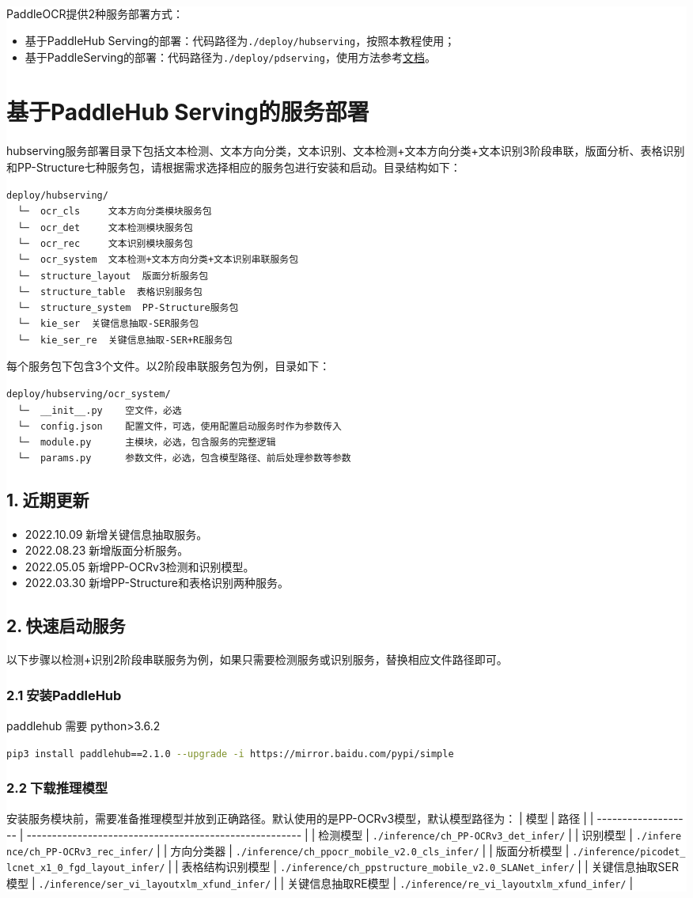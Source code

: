 
PaddleOCR提供2种服务部署方式：
- 基于PaddleHub Serving的部署：代码路径为`./deploy/hubserving`，按照本教程使用；
- 基于PaddleServing的部署：代码路径为`./deploy/pdserving`，使用方法参考[文档](../../deploy/pdserving/README_CN.md)。

# 基于PaddleHub Serving的服务部署

hubserving服务部署目录下包括文本检测、文本方向分类，文本识别、文本检测+文本方向分类+文本识别3阶段串联，版面分析、表格识别和PP-Structure七种服务包，请根据需求选择相应的服务包进行安装和启动。目录结构如下：
```
deploy/hubserving/
  └─  ocr_cls     文本方向分类模块服务包
  └─  ocr_det     文本检测模块服务包
  └─  ocr_rec     文本识别模块服务包
  └─  ocr_system  文本检测+文本方向分类+文本识别串联服务包
  └─  structure_layout  版面分析服务包
  └─  structure_table  表格识别服务包
  └─  structure_system  PP-Structure服务包
  └─  kie_ser  关键信息抽取-SER服务包
  └─  kie_ser_re  关键信息抽取-SER+RE服务包
```

每个服务包下包含3个文件。以2阶段串联服务包为例，目录如下：
```
deploy/hubserving/ocr_system/
  └─  __init__.py    空文件，必选
  └─  config.json    配置文件，可选，使用配置启动服务时作为参数传入
  └─  module.py      主模块，必选，包含服务的完整逻辑
  └─  params.py      参数文件，必选，包含模型路径、前后处理参数等参数
```
## 1. 近期更新

* 2022.10.09 新增关键信息抽取服务。
* 2022.08.23 新增版面分析服务。
* 2022.05.05 新增PP-OCRv3检测和识别模型。
* 2022.03.30 新增PP-Structure和表格识别两种服务。

## 2. 快速启动服务
以下步骤以检测+识别2阶段串联服务为例，如果只需要检测服务或识别服务，替换相应文件路径即可。
### 2.1 安装PaddleHub
paddlehub 需要 python>3.6.2
```bash
pip3 install paddlehub==2.1.0 --upgrade -i https://mirror.baidu.com/pypi/simple
```

### 2.2 下载推理模型
安装服务模块前，需要准备推理模型并放到正确路径。默认使用的是PP-OCRv3模型，默认模型路径为：
| 模型                | 路径                                                   |
| ------------------- | ------------------------------------------------------ |
| 检测模型            | `./inference/ch_PP-OCRv3_det_infer/`                   |
| 识别模型            | `./inference/ch_PP-OCRv3_rec_infer/`                   |
| 方向分类器          | `./inference/ch_ppocr_mobile_v2.0_cls_infer/`          |
| 版面分析模型        | `./inference/picodet_lcnet_x1_0_fgd_layout_infer/`     |
| 表格结构识别模型    | `./inference/ch_ppstructure_mobile_v2.0_SLANet_infer/` |
| 关键信息抽取SER模型 | `./inference/ser_vi_layoutxlm_xfund_infer/`            |
| 关键信息抽取RE模型  | `./inference/re_vi_layoutxlm_xfund_infer/`             |
